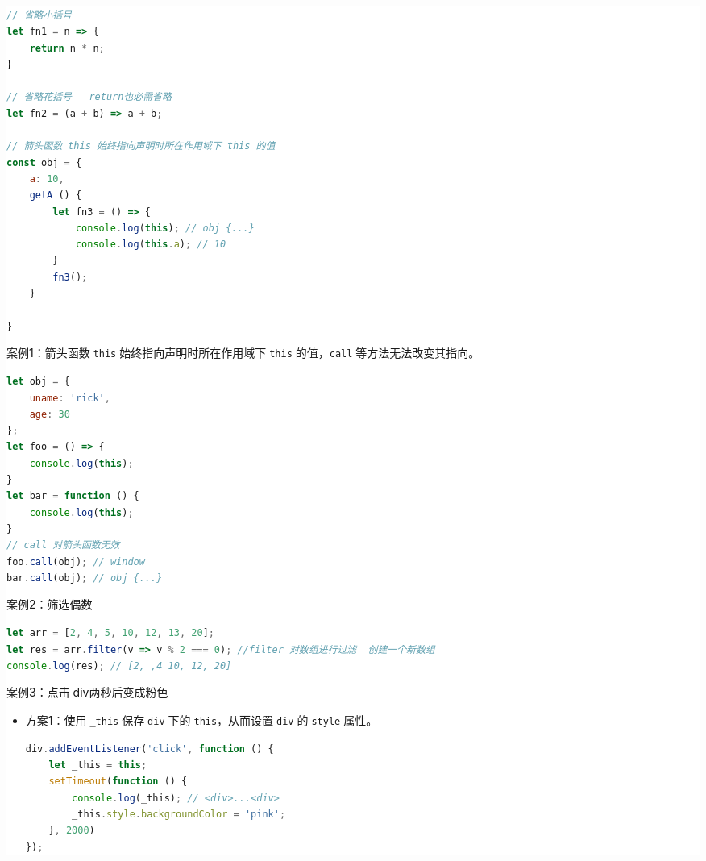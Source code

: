 ```js
// 省略小括号 
let fn1 = n => {
    return n * n;
}

// 省略花括号   return也必需省略
let fn2 = (a + b) => a + b;

// 箭头函数 this 始终指向声明时所在作用域下 this 的值
const obj = {
    a: 10,
    getA () {
        let fn3 = () => {
            console.log(this); // obj {...}
            console.log(this.a); // 10
        }
        fn3();
    }

}
```

案例1：箭头函数 `this` 始终指向声明时所在作用域下 `this` 的值，`call` 等方法无法改变其指向。

```js
let obj = {
    uname: 'rick',
    age: 30
};
let foo = () => {
    console.log(this);
}
let bar = function () {
    console.log(this);
}
// call 对箭头函数无效
foo.call(obj); // window
bar.call(obj); // obj {...}
```

案例2：筛选偶数

```js
let arr = [2, 4, 5, 10, 12, 13, 20];
let res = arr.filter(v => v % 2 === 0); //filter 对数组进行过滤  创建一个新数组
console.log(res); // [2, ,4 10, 12, 20]
```

案例3：点击 div两秒后变成粉色

- 方案1：使用 `_this` 保存 `div` 下的 `this`，从而设置 `div` 的 `style` 属性。

  ```js
  div.addEventListener('click', function () {
      let _this = this;
      setTimeout(function () {
          console.log(_this); // <div>...<div>
          _this.style.backgroundColor = 'pink';
      }, 2000)
  });
  ```
